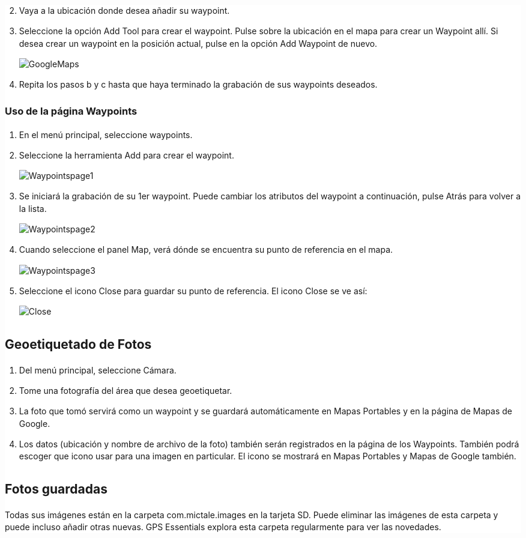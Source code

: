2. Vaya a la ubicación donde desea añadir su waypoint.

3. Seleccione la opción Add Tool para crear el waypoint. Pulse sobre la ubicación en el mapa para crear un 
   Waypoint allí. Si desea crear un waypoint en la posición actual, pulse en la opción Add
   Waypoint de nuevo.

   ![GoogleMaps][]

4. Repita los pasos b y c hasta que haya terminado la grabación de sus waypoints deseados.

### Uso de la página Waypoints

1. En el menú principal, seleccione waypoints.

2. Seleccione la herramienta Add para crear el waypoint.

   ![Waypointspage1][]

3. Se iniciará la grabación de su 1er waypoint. Puede cambiar los atributos del waypoint
   a continuación, pulse Atrás para volver a la lista.
	
   ![Waypointspage2][]

4. Cuando seleccione el panel Map, verá dónde se encuentra su punto de referencia en el mapa.
	
   ![Waypointspage3][]

5. Seleccione el icono Close para guardar su punto de referencia. El icono Close se ve así:
	
   ![Close][]


	
Geoetiquetado de Fotos
-------------

1. Del menú principal, seleccione Cámara.

2. Tome una fotografía del área que desea geoetiquetar.

3. La foto que tomó servirá como un waypoint y se guardará automáticamente en Mapas Portables
y en la página de Mapas de Google.

4. Los datos (ubicación y nombre de archivo de la foto) también serán registrados en la página de los Waypoints.
También podrá escoger que icono usar para una imagen en particular. El icono se mostrará en
Mapas Portables y Mapas de Google también.

Fotos guardadas
-------------

Todas sus imágenes están en la carpeta com.mictale.images  en la tarjeta SD. Puede
eliminar las imágenes de esta carpeta y puede incluso añadir otras nuevas. GPS Essentials explora esta carpeta
regularmente para ver las novedades.


[GPS Essentials logo]:  /images/mobile-mapping/gpsessentials-Logo.png
[Map Cache]:  /images/mobile-mapping/gpsessentials-mapcache.png
[Enable GPS in Android]:  /images/mobile-mapping/gpsessentials-GPSenable.png
[Satellites page]:  /images/mobile-mapping/gpsessentials-satellites.png
[New Track]:  /images/mobile-mapping/gpsessentials-newtrackstart.png
[Waypoints1]:  /images/mobile-mapping/gpsessentials-cursor.png
[Actions]:  /images/mobile-mapping/gpsessentials-actionsbutton.png
[Waypoints2]:  /images/mobile-mapping/gpsessentials-addwaypoint.png
[GoogleMaps]:  /images/mobile-mapping/gpsessentials-addwaypointgooglemaps.png
[Waypointspage1]:  /images/mobile-mapping/gpsessentials-add.png
[Waypointspage2]:  /images/mobile-mapping/gpsessentials-wp.png
[Waypointspage3]:  /images/mobile-mapping/gpsessentials-map.png
[Close]:  /images/mobile-mapping/gpsessentials-save.png
[Export file format]:  /images/mobile-mapping/gpsessentials-export.png
[Export to SD card]:  /images/mobile-mapping/gpsessentials-exportwaypoints.png
[Arrow]:  /images/mobile-mapping/gpsessentials-savebutton.png
[Footprints]:  /images/mobile-mapping/gpsessentials-tracksicon.png
[Export3]:  /images/mobile-mapping/gpsessentials-sdcardsave.png